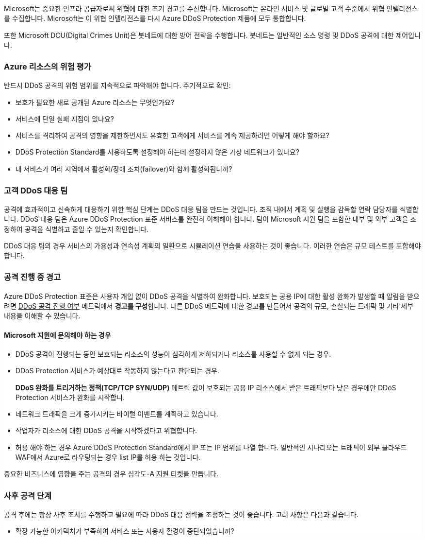 Microsoft는 중요한 인프라 공급자로써 위협에 대한 조기 경고를 수신합니다. Microsoft는 온라인 서비스 및 글로벌 고객 수준에서 위협 인텔리전스를 수집합니다. Microsoft는 이 위협 인텔리전스를 다시 Azure DDoS Protection 제품에 모두 통합합니다.

또한 Microsoft DCU(Digital Crimes Unit)은 봇네트에 대한 방어 전략을 수행합니다. 봇네트는 일반적인 소스 명령 및 DDoS 공격에 대한 제어입니다.

### <a name="risk-evaluation-of-your-azure-resources"></a>Azure 리소스의 위험 평가

반드시 DDoS 공격의 위험 범위를 지속적으로 파악해야 합니다. 주기적으로 확인:

- 보호가 필요한 새로 공개된 Azure 리소스는 무엇인가요?

- 서비스에 단일 실패 지점이 있나요? 

- 서비스를 격리하여 공격의 영향을 제한하면서도 유효한 고객에게 서비스를 계속 제공하려면 어떻게 해야 할까요?

- DDoS Protection Standard를 사용하도록 설정해야 하는데 설정하지 않은 가상 네트워크가 있나요? 

- 내 서비스가 여러 지역에서 활성화/장애 조치(failover)와 함께 활성화됩니까?

### <a name="customer-ddos-response-team"></a>고객 DDoS 대응 팀

공격에 효과적이고 신속하게 대응하기 위한 핵심 단계는 DDoS 대응 팀을 만드는 것입니다. 조직 내에서 계획 및 실행을 감독할 연락 담당자를 식별합니다. DDoS 대응 팀은 Azure DDoS Protection 표준 서비스를 완전히 이해해야 합니다. 팀이 Microsoft 지원 팀을 포함한 내부 및 외부 고객을 조정하여 공격을 식별하고 줄일 수 있는지 확인합니다.

DDoS 대응 팀의 경우 서비스의 가용성과 연속성 계획의 일환으로 시뮬레이션 연습을 사용하는 것이 좋습니다. 이러한 연습은 규모 테스트를 포함해야 합니다.

### <a name="alerts-during-an-attack"></a>공격 진행 중 경고

Azure DDoS Protection 표준은 사용자 개입 없이 DDoS 공격을 식별하여 완화합니다. 보호되는 공용 IP에 대한 활성 완화가 발생할 때 알림을 받으려면 [DDoS 공격 진행 여부](/azure/virtual-network/ddos-protection-manage-portal) 메트릭에서 **경고를 구성**합니다. 다른 DDoS 메트릭에 대한 경고를 만들어서 공격의 규모, 손실되는 트래픽 및 기타 세부 내용을 이해할 수 있습니다.

#### <a name="when-to-contact-microsoft-support"></a>Microsoft 지원에 문의해야 하는 경우

- DDoS 공격이 진행되는 동안 보호되는 리소스의 성능이 심각하게 저하되거나 리소스를 사용할 수 없게 되는 경우.

- DDoS Protection 서비스가 예상대로 작동하지 않는다고 판단되는 경우. 

  **DDoS 완화를 트리거하는 정책(TCP/TCP SYN/UDP)** 메트릭 값이 보호되는 공용 IP 리소스에서 받은 트래픽보다 낮은 경우에만 DDoS Protection 서비스가 완화를 시작합니.

- 네트워크 트래픽을 크게 증가시키는 바이럴 이벤트를 계획하고 있습니다.

- 작업자가 리소스에 대한 DDoS 공격을 시작하겠다고 위협합니다.

- 허용 해야 하는 경우 Azure DDoS Protection Standard에서 IP 또는 IP 범위를 나열 합니다. 일반적인 시나리오는 트래픽이 외부 클라우드 WAF에서 Azure로 라우팅되는 경우 list IP를 허용 하는 것입니다. 

중요한 비즈니스에 영향을 주는 공격의 경우 심각도-A [지원 티켓](https://ms.portal.azure.com/#blade/Microsoft_Azure_Support/HelpAndSupportBlade/newsupportrequest)을 만듭니다.

### <a name="post-attack-steps"></a>사후 공격 단계

공격 후에는 항상 사후 조치를 수행하고 필요에 따라 DDoS 대응 전략을 조정하는 것이 좋습니다. 고려 사항은 다음과 같습니다.

- 확장 가능한 아키텍처가 부족하여 서비스 또는 사용자 환경이 중단되었습니까?
